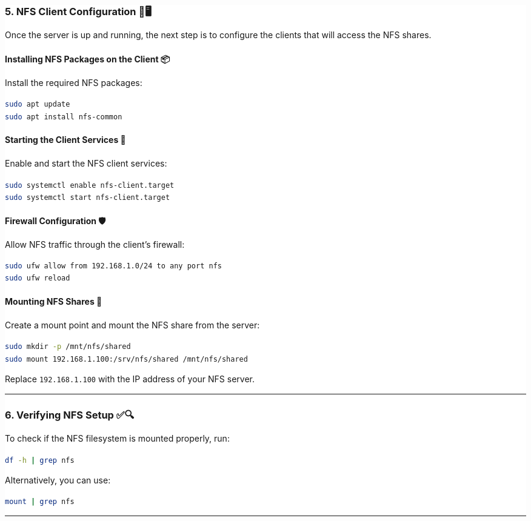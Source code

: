 
### **5. NFS Client Configuration** 🔗🖥️

Once the server is up and running, the next step is to configure the clients that will access the NFS shares.

#### **Installing NFS Packages on the Client** 📦

Install the required NFS packages:

```bash
sudo apt update
sudo apt install nfs-common
```

#### **Starting the Client Services** 🚀

Enable and start the NFS client services:

```bash
sudo systemctl enable nfs-client.target
sudo systemctl start nfs-client.target
```

#### **Firewall Configuration** 🛡️

Allow NFS traffic through the client’s firewall:

```bash
sudo ufw allow from 192.168.1.0/24 to any port nfs
sudo ufw reload
```

#### **Mounting NFS Shares** 📂

Create a mount point and mount the NFS share from the server:

```bash
sudo mkdir -p /mnt/nfs/shared
sudo mount 192.168.1.100:/srv/nfs/shared /mnt/nfs/shared
```

Replace `192.168.1.100` with the IP address of your NFS server.

---

### **6. Verifying NFS Setup** ✅🔍

To check if the NFS filesystem is mounted properly, run:

```bash
df -h | grep nfs
```

Alternatively, you can use:

```bash
mount | grep nfs
```

---
